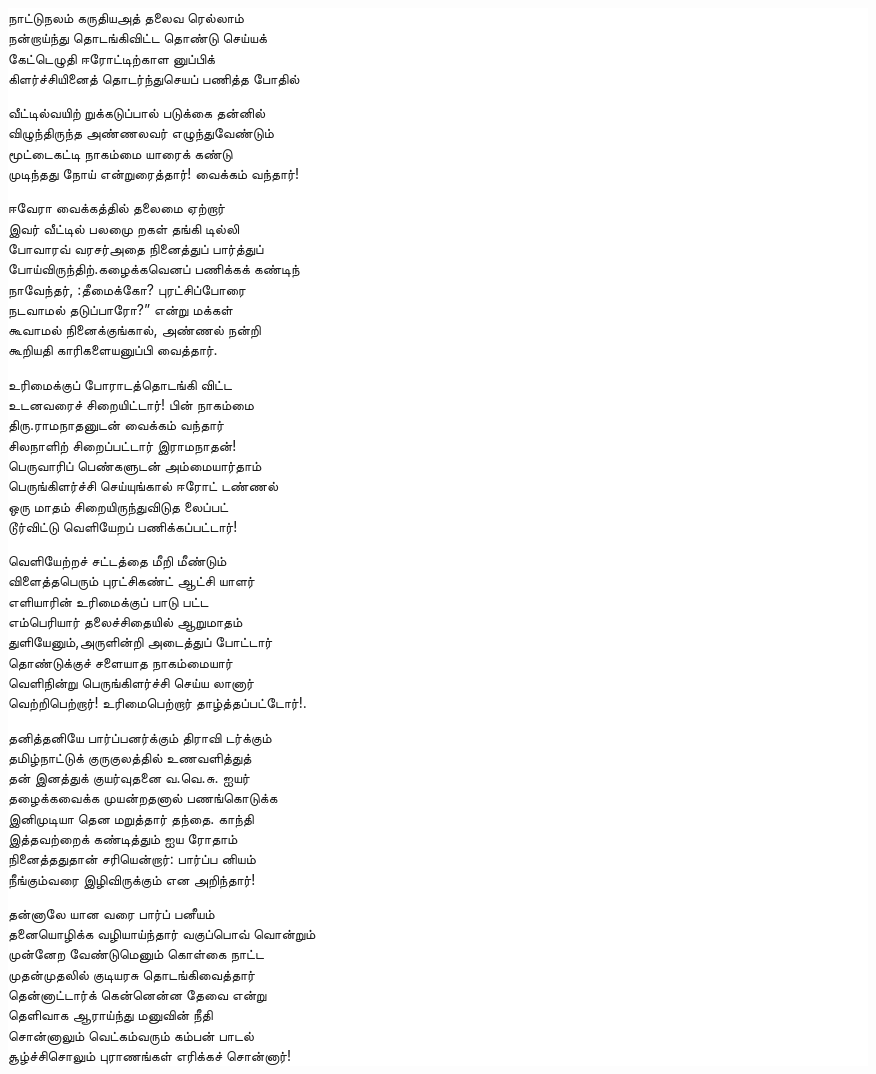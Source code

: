 நாட்டுநலம் கருதியஅத் தலைவ ரெல்லாம்  
நன்றாய்ந்து தொடங்கிவிட்ட தொண்டு செய்யக்  
கேட்டெழுதி ஈரோட்டிற்காள னுப்பிக்  
கிளர்ச்சியினைத் தொடர்ந்துசெயப் பணித்த போதில்

வீட்டில்வயிற் றுக்கடுப்பால் படுக்கை தன்னில்  
விழுந்திருந்த அண்ணலவர் எழுந்துவேண்டும்  
மூட்டைகட்டி நாகம்மை யாரைக் கண்டு  
முடிந்தது நோய் என்றுரைத்தார்! வைக்கம் வந்தார்!  

ஈவேரா வைக்கத்தில் தலைமை ஏற்றார்  
இவர் வீட்டில் பலமுை றகள் தங்கி டில்லி  
போவாரவ் வரசர்அதை நினைத்துப் பார்த்துப்  
போய்விருந்திற்.கழைக்கவெனப் பணிக்கக் கண்டிந்  
நாவேந்தர், :தீமைக்கோ? புரட்சிப்போரை  
நடவாமல் தடுப்பாரோ?” என்று மக்கள்  
கூவாமல் நினைக்குங்கால், அண்ணல் நன்றி  
கூறியதி காரிகளையனுப்பி வைத்தார்.  

உரிமைக்குப் போராடத்தொடங்கி விட்ட  
உடனவரைச் சிறையிட்டார்! பின் நாகம்மை  
திரு.ராமநாதனுடன் வைக்கம் வந்தார்  
சிலநாளிற் சிறைப்பட்டார் இராமநாதன்!  
பெருவாரிப் பெண்களுடன் அம்மையார்தாம்  
பெருங்கிளர்ச்சி செய்யுங்கால் ஈரோட் டண்ணல்  
ஒரு மாதம் சிறையிருந்துவிடுத லைப்பட்  
டூர்விட்டு வெளியேறப் பணிக்கப்பட்டார்!  

வெளியேற்றச் சட்டத்தை மீறி மீண்டும்  
விளைத்தபெரும் புரட்சிகண்ட் ஆட்சி யாளர்  
எளியாரின் உரிமைக்குப் பாடு பட்ட  
எம்பெரியார் தலைச்சிதையில் ஆறுமாதம்  
துளியேனும்,அருளின்றி அடைத்துப் போட்டார்  
தொண்டுக்குச் சளையாத நாகம்மையார்  
வெளிநின்று பெருங்கிளர்ச்சி செய்ய லானார்  
வெற்றிபெற்றார்! உரிமைபெற்றார் தாழ்த்தப்பட்டோர்!.

தனித்தனியே பார்ப்பனர்க்கும் திராவி டர்க்கும்  
தமிழ்நாட்டுக் குருகுலத்தில் உணவளித்துத்  
தன் இனத்துக் குயர்வுதனை வ.வெ.சு. ஐயர்  
தழைக்கவைக்க முயன்றதனால் பணங்கொடுக்க  
இனிமுடியா தென மறுத்தார் தந்தை. காந்தி  
இத்தவற்றைக் கண்டித்தும் ஐய ரோதாம்  
நினைத்ததுதான் சரியென்றார்: பார்ப்ப னியம்  
நீங்கும்வரை இழிவிருக்கும் என அறிந்தார்!  

தன்னாலே யான வரை பார்ப் பனீயம்  
தனையொழிக்க வழியாய்ந்தார் வகுப்பொவ் வொன்றும்  
முன்னேற வேண்டுமெனும் கொள்கை நாட்ட  
முதன்முதலில் குடியரசு தொடங்கிவைத்தார்  
தென்னாட்டார்க் கென்னென்ன தேவை என்று  
தெளிவாக ஆராய்ந்து மனுவின் நீதி  
சொன்னாலும் வெட்கம்வரும் கம்பன் பாடல்  
சூழ்ச்சிசொலும் புராணங்கள் எரிக்கச் சொன்னார்!
